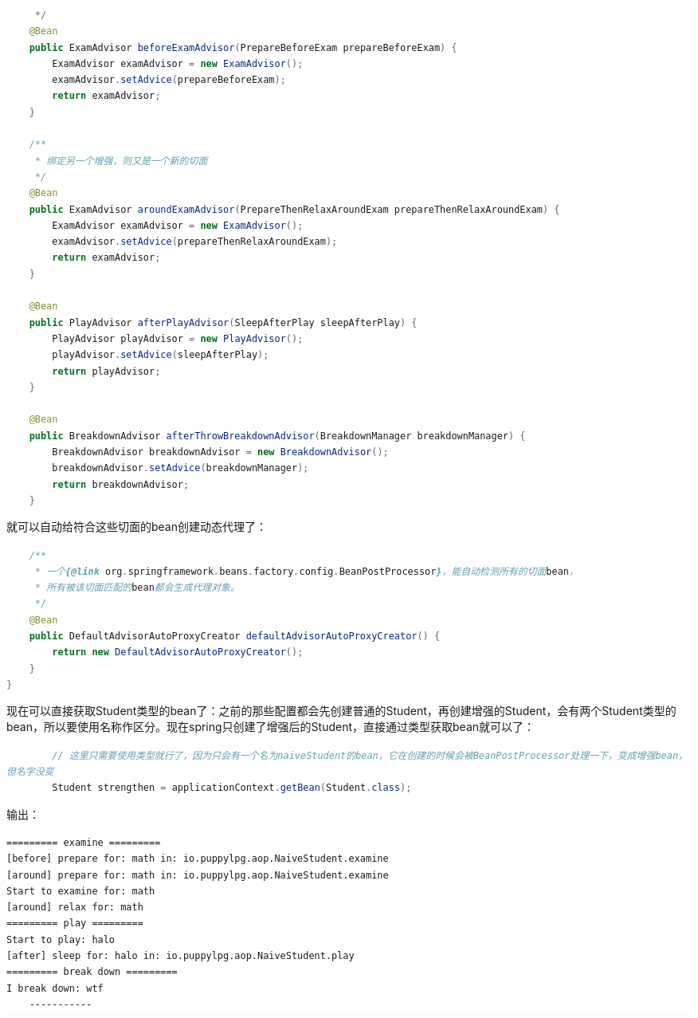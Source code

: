 ```java
     */
    @Bean
    public ExamAdvisor beforeExamAdvisor(PrepareBeforeExam prepareBeforeExam) {
        ExamAdvisor examAdvisor = new ExamAdvisor();
        examAdvisor.setAdvice(prepareBeforeExam);
        return examAdvisor;
    }

    /**
     * 绑定另一个增强，则又是一个新的切面
     */
    @Bean
    public ExamAdvisor aroundExamAdvisor(PrepareThenRelaxAroundExam prepareThenRelaxAroundExam) {
        ExamAdvisor examAdvisor = new ExamAdvisor();
        examAdvisor.setAdvice(prepareThenRelaxAroundExam);
        return examAdvisor;
    }

    @Bean
    public PlayAdvisor afterPlayAdvisor(SleepAfterPlay sleepAfterPlay) {
        PlayAdvisor playAdvisor = new PlayAdvisor();
        playAdvisor.setAdvice(sleepAfterPlay);
        return playAdvisor;
    }

    @Bean
    public BreakdownAdvisor afterThrowBreakdownAdvisor(BreakdownManager breakdownManager) {
        BreakdownAdvisor breakdownAdvisor = new BreakdownAdvisor();
        breakdownAdvisor.setAdvice(breakdownManager);
        return breakdownAdvisor;
    }
```
就可以自动给符合这些切面的bean创建动态代理了：
```java
    /**
     * 一个{@link org.springframework.beans.factory.config.BeanPostProcessor}，能自动检测所有的切面bean，
     * 所有被该切面匹配的bean都会生成代理对象。
     */
    @Bean
    public DefaultAdvisorAutoProxyCreator defaultAdvisorAutoProxyCreator() {
        return new DefaultAdvisorAutoProxyCreator();
    }
}
```

现在可以直接获取Student类型的bean了：之前的那些配置都会先创建普通的Student，再创建增强的Student，会有两个Student类型的bean，所以要使用名称作区分。现在spring只创建了增强后的Student，直接通过类型获取bean就可以了：
```java
        // 这里只需要使用类型就行了，因为只会有一个名为naiveStudent的bean，它在创建的时候会被BeanPostProcessor处理一下，变成增强bean，但名字没变
        Student strengthen = applicationContext.getBean(Student.class);
```
输出：
```
========= examine =========
[before] prepare for: math in: io.puppylpg.aop.NaiveStudent.examine
[around] prepare for: math in: io.puppylpg.aop.NaiveStudent.examine
Start to examine for: math
[around] relax for: math
========= play =========
Start to play: halo
[after] sleep for: halo in: io.puppylpg.aop.NaiveStudent.play
========= break down =========
I break down: wtf
    -----------
```